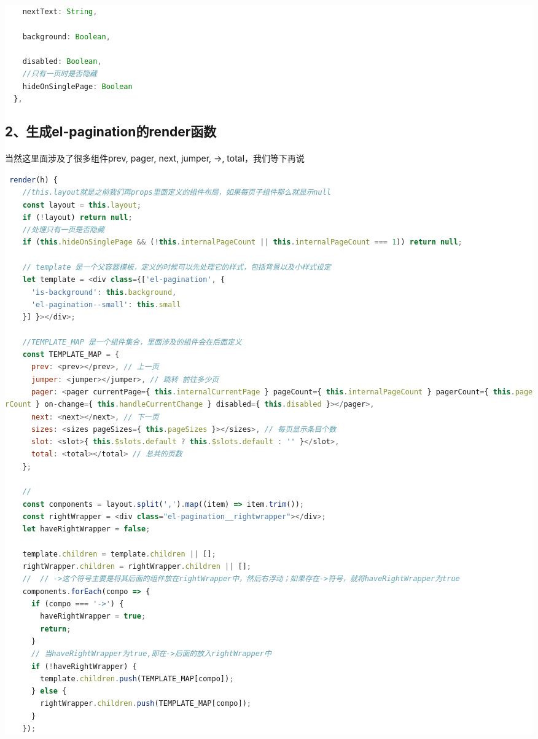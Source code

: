 ```js
    nextText: String,

    background: Boolean,

    disabled: Boolean,
    //只有一页时是否隐藏
    hideOnSinglePage: Boolean
  },
```

## 2、生成el-pagination的render函数

当然这里面涉及了很多组件prev, pager, next, jumper, ->, total，我们等下再说

```js
 render(h) {
    //this.layout就是之前我们再props里面定义的组件布局，如果每页子组件那么就显示null
    const layout = this.layout;
    if (!layout) return null;
    //处理只有一页是否隐藏
    if (this.hideOnSinglePage && (!this.internalPageCount || this.internalPageCount === 1)) return null;

    // template 是一个父容器模板，定义的时候可以先处理它的样式，包括背景以及小样式设定
    let template = <div class={['el-pagination', {
      'is-background': this.background,
      'el-pagination--small': this.small
    }] }></div>;

    //TEMPLATE_MAP 是一个组件集合，里面涉及的组件会在后面定义
    const TEMPLATE_MAP = {
      prev: <prev></prev>, // 上一页
      jumper: <jumper></jumper>, // 跳转 前往多少页
      pager: <pager currentPage={ this.internalCurrentPage } pageCount={ this.internalPageCount } pagerCount={ this.pagerCount } on-change={ this.handleCurrentChange } disabled={ this.disabled }></pager>,
      next: <next></next>, // 下一页
      sizes: <sizes pageSizes={ this.pageSizes }></sizes>, // 每页显示条目个数
      slot: <slot>{ this.$slots.default ? this.$slots.default : '' }</slot>,
      total: <total></total> // 总共的页数
    };

    //
    const components = layout.split(',').map((item) => item.trim());
    const rightWrapper = <div class="el-pagination__rightwrapper"></div>;
    let haveRightWrapper = false;

    template.children = template.children || [];
    rightWrapper.children = rightWrapper.children || [];
    //  // ->这个符号主要是将其后面的组件放在rightWrapper中，然后右浮动；如果存在->符号，就将haveRightWrapper为true
    components.forEach(compo => {
      if (compo === '->') {
        haveRightWrapper = true;
        return;
      }
      // 当haveRightWrapper为true,即在->后面的放入rightWrapper中
      if (!haveRightWrapper) {
        template.children.push(TEMPLATE_MAP[compo]);
      } else {
        rightWrapper.children.push(TEMPLATE_MAP[compo]);
      }
    });

```